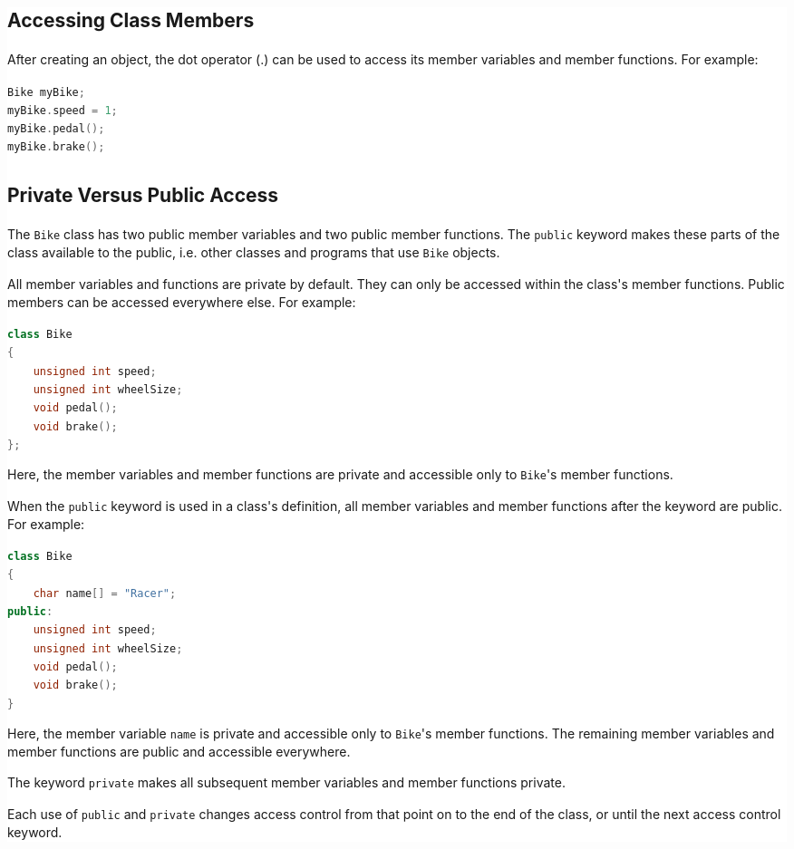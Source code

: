 ## Accessing Class Members

After creating an object, the dot operator (.) can be used to access its member variables and member functions. For example:

```C++
Bike myBike;
myBike.speed = 1;
myBike.pedal();
myBike.brake();
```

## Private Versus Public Access

The `Bike` class has two public member variables and two public member functions. The `public` keyword makes these parts of the class available to the public, i.e. other classes and programs that use `Bike` objects.

All member variables and functions are private by default. They can only be accessed within the class's member functions. Public members can be accessed everywhere else. For example:

```C++
class Bike
{
    unsigned int speed;
    unsigned int wheelSize;
    void pedal();
    void brake();
};
```

Here, the member variables and member functions are private and accessible only to `Bike`'s member functions.

When the `public` keyword is used in a class's definition, all member variables and member functions after the keyword are public. For example:

```C++
class Bike
{
    char name[] = "Racer";   
public:
    unsigned int speed;
    unsigned int wheelSize;
    void pedal();
    void brake();
}
```

Here, the member variable `name` is private and accessible only to `Bike`'s member functions. The remaining member variables and member functions are public and accessible everywhere.

The keyword `private` makes all subsequent member variables and member functions private.

Each use of `public` and `private` changes access control from that point on to the end of the class, or until the next access control keyword.
